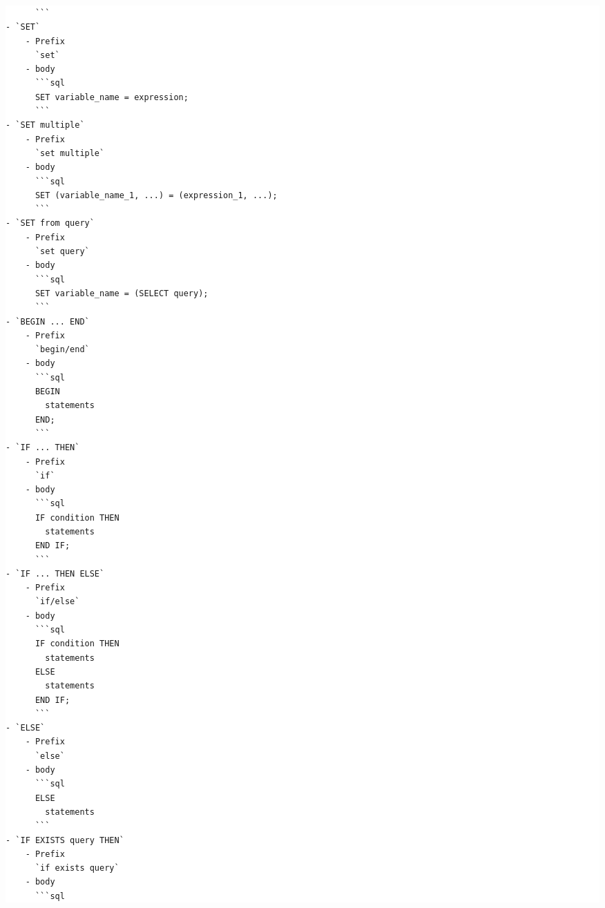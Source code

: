           ```
    - `SET`
        - Prefix  
          `set`
        - body
          ```sql
          SET variable_name = expression;
          ```
    - `SET multiple`
        - Prefix  
          `set multiple`
        - body
          ```sql
          SET (variable_name_1, ...) = (expression_1, ...);
          ```
    - `SET from query`
        - Prefix  
          `set query`
        - body
          ```sql
          SET variable_name = (SELECT query);
          ```
    - `BEGIN ... END`
        - Prefix  
          `begin/end`
        - body
          ```sql
          BEGIN
            statements
          END;
          ```
    - `IF ... THEN`
        - Prefix  
          `if`
        - body
          ```sql
          IF condition THEN
            statements
          END IF;
          ```
    - `IF ... THEN ELSE`
        - Prefix  
          `if/else`
        - body
          ```sql
          IF condition THEN
            statements
          ELSE
            statements
          END IF;
          ```
    - `ELSE`
        - Prefix  
          `else`
        - body
          ```sql
          ELSE
            statements
          ```
    - `IF EXISTS query THEN`
        - Prefix  
          `if exists query`
        - body
          ```sql